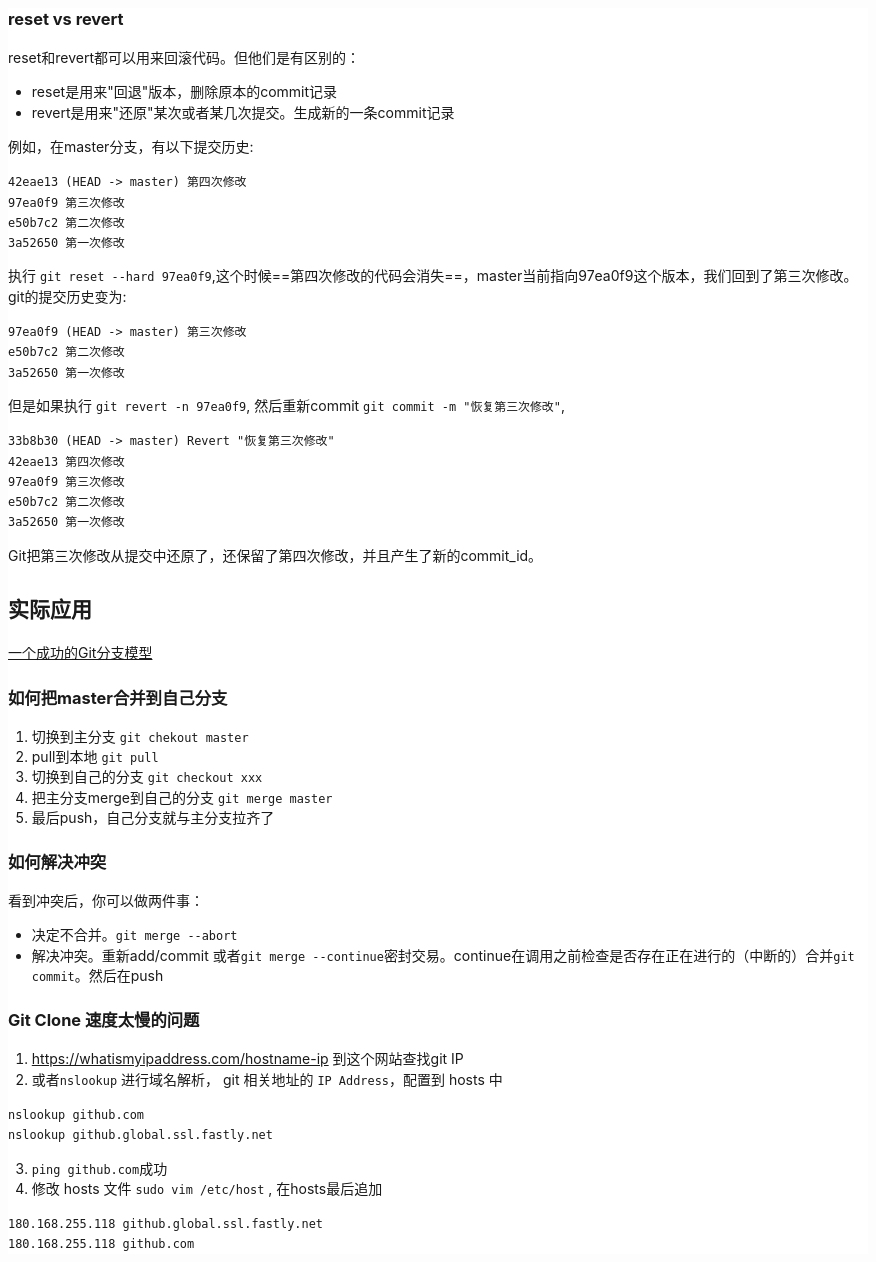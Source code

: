 
### reset vs revert
reset和revert都可以用来回滚代码。但他们是有区别的：
- reset是用来"回退"版本，删除原本的commit记录
- revert是用来"还原"某次或者某几次提交。生成新的一条commit记录

例如，在master分支，有以下提交历史:

```shell
42eae13 (HEAD -> master) 第四次修改
97ea0f9 第三次修改
e50b7c2 第二次修改
3a52650 第一次修改
```

执行 `git reset --hard 97ea0f9`,这个时候==第四次修改的代码会消失==，master当前指向97ea0f9这个版本，我们回到了第三次修改。git的提交历史变为:

```shell
97ea0f9 (HEAD -> master) 第三次修改
e50b7c2 第二次修改
3a52650 第一次修改
```


但是如果执行 `git revert -n 97ea0f9`, 然后重新commit `git commit -m "恢复第三次修改"`,
```shell
33b8b30 (HEAD -> master) Revert "恢复第三次修改"
42eae13 第四次修改
97ea0f9 第三次修改
e50b7c2 第二次修改
3a52650 第一次修改
```
Git把第三次修改从提交中还原了，还保留了第四次修改，并且产生了新的commit_id。


## 实际应用
[一个成功的Git分支模型](https://www.jianshu.com/p/b357df6794e3)
### 如何把master合并到自己分支
1. 切换到主分支 `git chekout master`
2. pull到本地 `git pull`
3. 切换到自己的分支 `git checkout xxx`
4. 把主分支merge到自己的分支 `git merge master`
5. 最后push，自己分支就与主分支拉齐了

### 如何解决冲突
看到冲突后，你可以做两件事：
- 决定不合并。`git merge --abort`
- 解决冲突。重新add/commit 或者`git merge --continue`密封交易。continue在调用之前检查是否存在正在进行的（中断的）合并`git commit`。然后在push

###  Git Clone 速度太慢的问题
1. https://whatismyipaddress.com/hostname-ip 到这个网站查找git IP
2. 或者`nslookup` 进行域名解析， git 相关地址的 `IP Address`，配置到 hosts 中
```shell
nslookup github.com
nslookup github.global.ssl.fastly.net
```
3. `ping github.com`成功
4. 修改 hosts 文件 `sudo vim /etc/host` , 在hosts最后追加
```shell
180.168.255.118 github.global.ssl.fastly.net
180.168.255.118 github.com
```
